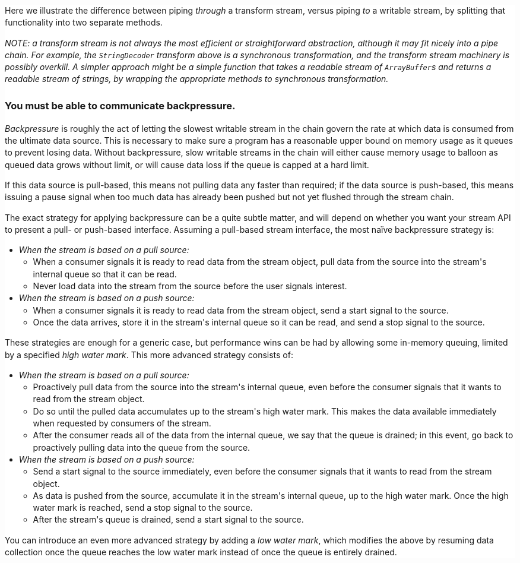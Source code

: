 Here we illustrate the difference between piping *through* a transform stream, versus piping *to* a writable stream, by splitting that functionality into two separate methods.

_NOTE: a transform stream is not always the most efficient or straightforward abstraction, although it may fit nicely into a pipe chain. For example, the `StringDecoder` transform above is a synchronous transformation, and the transform stream machinery is possibly overkill. A simpler approach might be a simple function that takes a readable stream of `ArrayBuffer`s and returns a readable stream of strings, by wrapping the appropriate methods to synchronous transformation._

### You must be able to communicate backpressure.

_Backpressure_ is roughly the act of letting the slowest writable stream in the chain govern the rate at which data is consumed from the ultimate data source. This is necessary to make sure a program has a reasonable upper bound on memory usage as it queues to prevent losing data. Without backpressure, slow writable streams in the chain will either cause memory usage to balloon as queued data grows without limit, or will cause data loss if the queue is capped at a hard limit.

If this data source is pull-based, this means not pulling data any faster than required; if the data source is push-based, this means issuing a pause signal when too much data has already been pushed but not yet flushed through the stream chain.

The exact strategy for applying backpressure can be a quite subtle matter, and will depend on whether you want your stream API to present a pull- or push-based interface. Assuming a pull-based stream interface, the most naïve backpressure strategy is:

- _When the stream is based on a pull source:_
  - When a consumer signals it is ready to read data from the stream object, pull data from the source into the stream's internal queue so that it can be read.
  - Never load data into the stream from the source before the user signals interest.
- _When the stream is based on a push source:_
  - When a consumer signals it is ready to read data from the stream object, send a start signal to the source.
  - Once the data arrives, store it in the stream's internal queue so it can be read, and send a stop signal to the source.

These strategies are enough for a generic case, but performance wins can be had by allowing some in-memory queuing, limited by a specified *high water mark*. This more advanced strategy consists of:

- _When the stream is based on a pull source:_
  - Proactively pull data from the source into the stream's internal queue, even before the consumer signals that it wants to read from the stream object.
  - Do so until the pulled data accumulates up to the stream's high water mark. This makes the data available immediately when requested by consumers of the stream.
  - After the consumer reads all of the data from the internal queue, we say that the queue is drained; in this event, go back to proactively pulling data into the queue from the source.
- _When the stream is based on a push source:_
  - Send a start signal to the source immediately, even before the consumer signals that it wants to read from the stream object.
  - As data is pushed from the source, accumulate it in the stream's internal queue, up to the high water mark. Once the high  water mark is reached, send a stop signal to the source.
  - After the stream's queue is drained, send a start signal to the source.

You can introduce an even more advanced strategy by adding a *low water mark*, which modifies the above by resuming data collection once the queue reaches the low water mark instead of once the queue is entirely drained.
